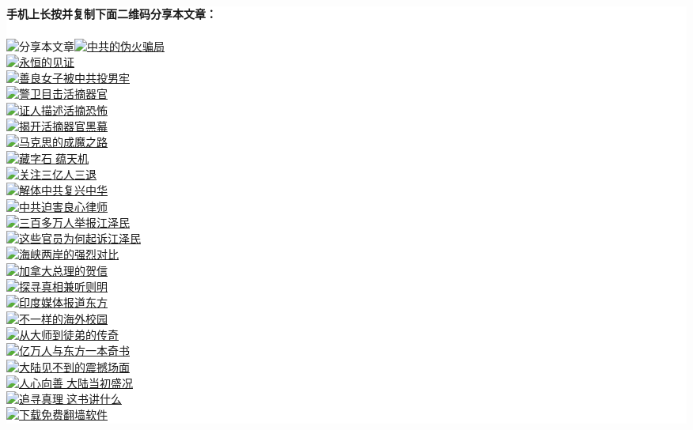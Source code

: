 <strong>手机上长按并复制下面二维码分享本文章：</strong><br><br><img src="https://quickchart.io/qr?size=256&text=https://github.com/1992513/djy/blob/master/gb/22/9/13/n13823992.md%231" title="分享本文章"></td><td VALIGN=TOP><a href="https://github.com/1992513/djy/blob/master/gb/16/1/21/n4622075.md?dfh#1" target="_blank"><img src="https://raw.githubusercontent.com/1992513/djy/master/gb/300/wei-f1.jpg" title="中共的伪火骗局"  alt="中共的伪火骗局"></a><br><a href="https://github.com/1992513/www/blob/master/README.md?dfh#9" target="_blank"><img src="https://raw.githubusercontent.com/1992513/djy/master/gb/300/yong-h.jpg" title="永恒的见证"  alt="永恒的见证"></a><br><a href="https://github.com/1992513/djy/blob/master/gb/13/9/29/n3974789.md?dfh#1" target="_blank"><img src="https://raw.githubusercontent.com/1992513/djy/master/gb/300/shang-lnz.jpg" title="善良女子被中共投男牢"  alt="善良女子被中共投男牢"></a><br><a href="https://github.com/1992513/djy/blob/master/gb/16/3/16/n4663449.md?dfh#1" target="_blank"><img src="https://raw.githubusercontent.com/1992513/djy/master/gb/300/huo-z3.jpg" title="警卫目击活摘器官"  alt="警卫目击活摘器官"></a><br><a href="https://github.com/1992513/djy/blob/master/gb/16/8/7/n8177641.md?dfh#1" target="_blank"><img src="https://raw.githubusercontent.com/1992513/djy/master/gb/300/huo-z4.jpg" title="证人描述活摘恐怖"  alt="证人描述活摘恐怖"></a><br><a href="https://github.com/1992513/djy/blob/master/gb/10/4/19/n2881569.md?dfh#1" target="_blank"><img src="https://raw.githubusercontent.com/1992513/djy/master/gb/300/huo-z1.jpg" title="揭开活摘器官黑幕"  alt="揭开活摘器官黑幕"></a><br><a href="https://github.com/1992513/djy/blob/master/gb/10/11/7/n3077476.md?dfh#1" target="_blank"><img src="https://raw.githubusercontent.com/1992513/djy/master/gb/300/ma-ks.jpg" title="马克思的成魔之路"  alt="马克思的成魔之路"></a><br><a href="https://github.com/1992513/djy/blob/master/gb/14/6/9/n4173977.md?dfh#1" target="_blank"><img src="https://raw.githubusercontent.com/1992513/djy/master/gb/300/chang-zs.jpg" title="藏字石 蕴天机"  alt="藏字石 蕴天机"></a><br><a href="https://github.com/1992513/djy/blob/master/gb/18/5/10/n10381511.md?dfh#1" target="_blank"><img src="https://raw.githubusercontent.com/1992513/djy/master/gb/300/st1.jpg" title="关注三亿人三退"  alt="关注三亿人三退"></a><br><a href="https://github.com/1992513/djy/blob/master/gb/18/3/21/n10237682.md?dfh#1" target="_blank"><img src="https://raw.githubusercontent.com/1992513/djy/master/gb/300/jie-t.jpg" title="解体中共复兴中华"  alt="解体中共复兴中华"></a><br><a href="https://github.com/1992513/djy/blob/master/gb/9/2/9/n2422991.md?dfh#1" target="_blank"><img src="https://raw.githubusercontent.com/1992513/djy/master/gb/300/gao-zs.jpg" title="中共迫害良心律师"  alt="中共迫害良心律师"></a><br><a href="https://github.com/1992513/djy/blob/master/gb/18/12/9/n10900044.md?dfh#1" target="_blank"><img src="https://raw.githubusercontent.com/1992513/djy/master/gb/300/sj1.jpg" title="三百多万人举报江泽民"  alt="三百多万人举报江泽民"></a><br><a href="https://github.com/1992513/djy/blob/master/gb/18/8/28/n10672014.md?dfh#1" target="_blank"><img src="https://raw.githubusercontent.com/1992513/djy/master/gb/300/sj2.jpg" title="这些官员为何起诉江泽民"  alt="这些官员为何起诉江泽民"></a><br><a href="https://github.com/1992513/djy/blob/master/gb/8/12/18/n2367165.md?dfh#1" target="_blank"><img src="https://raw.githubusercontent.com/1992513/djy/master/gb/300/liangan.jpg" title="海峡两岸的强烈对比"  alt="海峡两岸的强烈对比"></a><br><a href="https://github.com/1992513/djy/blob/master/gb/15/12/10/n4593139.md?dfh#1" target="_blank"><img src="https://raw.githubusercontent.com/1992513/djy/master/gb/300/jia-ndzl.jpg" title="加拿大总理的贺信"  alt="加拿大总理的贺信"></a><br><a href="https://github.com/1992513/djy/blob/master/gb/11/6/17/n3289382.md?dfh#1" target="_blank"><img src="https://raw.githubusercontent.com/1992513/djy/master/gb/300/xiao-wd.jpg" title="探寻真相兼听则明"  alt="探寻真相兼听则明"></a><br><a href="https://github.com/1992513/djy/blob/master/gb/18/10/27/n10812623.md?dfh#1" target="_blank"><img src="https://raw.githubusercontent.com/1992513/djy/master/gb/300/yindu.jpg" title="印度媒体报道东方"  alt="印度媒体报道东方"></a><br><a href="https://github.com/1992513/djy/blob/master/gb/18/6/9/n10469652.md?dfh#1" target="_blank"><img src="https://raw.githubusercontent.com/1992513/djy/master/gb/300/xie-j.jpg" title="不一样的海外校园"  alt="不一样的海外校园"></a><br><a href="https://github.com/1992513/djy/blob/master/gb/7/4/5/n1669415.md?dfh#1" target="_blank"><img src="https://raw.githubusercontent.com/1992513/djy/master/gb/300/li-up.jpg" title="从大师到徒弟的传奇"  alt="从大师到徒弟的传奇"></a><br><a href="https://github.com/1992513/djy/blob/master/gb/17/5/26/n9191512.md?dfh#1" target="_blank"><img src="https://raw.githubusercontent.com/1992513/djy/master/gb/300/zfl2.jpg" title="亿万人与东方一本奇书"  alt="亿万人与东方一本奇书"></a><br><a href="https://github.com/1992513/djy/blob/master/gb/13/11/27/n4020290.md?dfh#1" target="_blank"><img src="https://raw.githubusercontent.com/1992513/djy/master/gb/300/zhen-h.jpg" title="大陆见不到的震撼场面"  alt="大陆见不到的震撼场面"></a><br><a href="https://github.com/1992513/djy/blob/master/gb/15/7/17/n4482910.md?dfh#1" target="_blank"><img src="https://raw.githubusercontent.com/1992513/djy/master/gb/300/dalu-sk.jpg" title="人心向善 大陆当初盛况"  alt="人心向善 大陆当初盛况"></a><br><a href="https://github.com/1992513/djy/blob/master/gb/19/1/5/n10955468.md?dfh#1" target="_blank"><img src="https://raw.githubusercontent.com/1992513/djy/master/gb/300/zfl1.jpg" title="追寻真理 这书讲什么"  alt="追寻真理 这书讲什么"></a><br><a href="https://github.com/1992513/www/blob/master/README.md?dfh#1" target="_blank"><img src="https://raw.githubusercontent.com/1992513/djy/master/gb/300/fq1.jpg" title="下载免费翻墙软件"  alt="下载免费翻墙软件"></a><br></td></tr></table>
